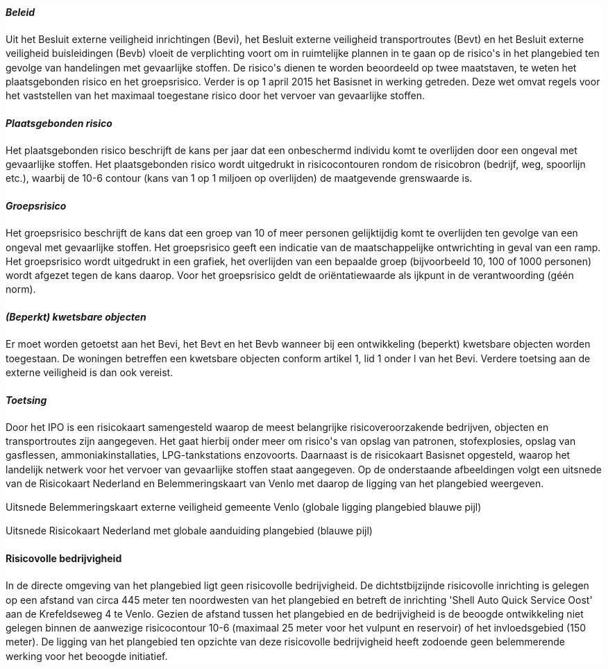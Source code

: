 #### *Beleid*

Uit het Besluit externe veiligheid inrichtingen (Bevi), het Besluit externe veiligheid transportroutes (Bevt) en het Besluit externe veiligheid buisleidingen (Bevb) vloeit de verplichting voort om in ruimtelijke plannen in te gaan op de risico's in het plangebied ten gevolge van handelingen met gevaarlijke stoffen. De risico's dienen te worden beoordeeld op twee maatstaven, te weten het plaatsgebonden risico en het groepsrisico. Verder is op 1 april 2015 het Basisnet in werking getreden. Deze wet omvat regels voor het vaststellen van het maximaal toegestane risico door het vervoer van gevaarlijke stoffen.

#### *Plaatsgebonden risico*

Het plaatsgebonden risico beschrijft de kans per jaar dat een onbeschermd individu komt te overlijden door een ongeval met gevaarlijke stoffen. Het plaatsgebonden risico wordt uitgedrukt in risicocontouren rondom de risicobron (bedrijf, weg, spoorlijn etc.), waarbij de 10-6 contour (kans van 1 op 1 miljoen op overlijden) de maatgevende grenswaarde is.

#### *Groepsrisico*

Het groepsrisico beschrijft de kans dat een groep van 10 of meer personen gelijktijdig komt te overlijden ten gevolge van een ongeval met gevaarlijke stoffen. Het groepsrisico geeft een indicatie van de maatschappelijke ontwrichting in geval van een ramp. Het groepsrisico wordt uitgedrukt in een grafiek, het overlijden van een bepaalde groep (bijvoorbeeld 10, 100 of 1000 personen) wordt afgezet tegen de kans daarop. Voor het groepsrisico geldt de oriëntatiewaarde als ijkpunt in de verantwoording (géén norm).

#### *(Beperkt) kwetsbare objecten*

Er moet worden getoetst aan het Bevi, het Bevt en het Bevb wanneer bij een ontwikkeling (beperkt) kwetsbare objecten worden toegestaan. De woningen betreffen een kwetsbare objecten conform artikel 1, lid 1 onder l van het Bevi. Verdere toetsing aan de externe veiligheid is dan ook vereist.

#### *Toetsing*

Door het IPO is een risicokaart samengesteld waarop de meest belangrijke risicoveroorzakende bedrijven, objecten en transportroutes zijn aangegeven. Het gaat hierbij onder meer om risico's van opslag van patronen, stofexplosies, opslag van gasflessen, ammoniakinstallaties, LPG-tankstations enzovoorts. Daarnaast is de risicokaart Basisnet opgesteld, waarop het landelijk netwerk voor het vervoer van gevaarlijke stoffen staat aangegeven. Op de onderstaande afbeeldingen volgt een uitsnede van de Risicokaart Nederland en Belemmeringskaart van Venlo met daarop de ligging van het plangebied weergeven.

Uitsnede Belemmeringskaart externe veiligheid gemeente Venlo (globale ligging plangebied blauwe pijl)

Uitsnede Risicokaart Nederland met globale aanduiding plangebied (blauwe pijl)

#### **Risicovolle bedrijvigheid**

In de directe omgeving van het plangebied ligt geen risicovolle bedrijvigheid. De dichtstbijzijnde risicovolle inrichting is gelegen op een afstand van circa 445 meter ten noordwesten van het plangebied en betreft de inrichting 'Shell Auto Quick Service Oost' aan de Krefeldseweg 4 te Venlo. Gezien de afstand tussen het plangebied en de bedrijvigheid is de beoogde ontwikkeling niet gelegen binnen de aanwezige risicocontour 10-6 (maximaal 25 meter voor het vulpunt en reservoir) of het invloedsgebied (150 meter). De ligging van het plangebied ten opzichte van deze risicovolle bedrijvigheid heeft zodoende geen belemmerende werking voor het beoogde initiatief.
